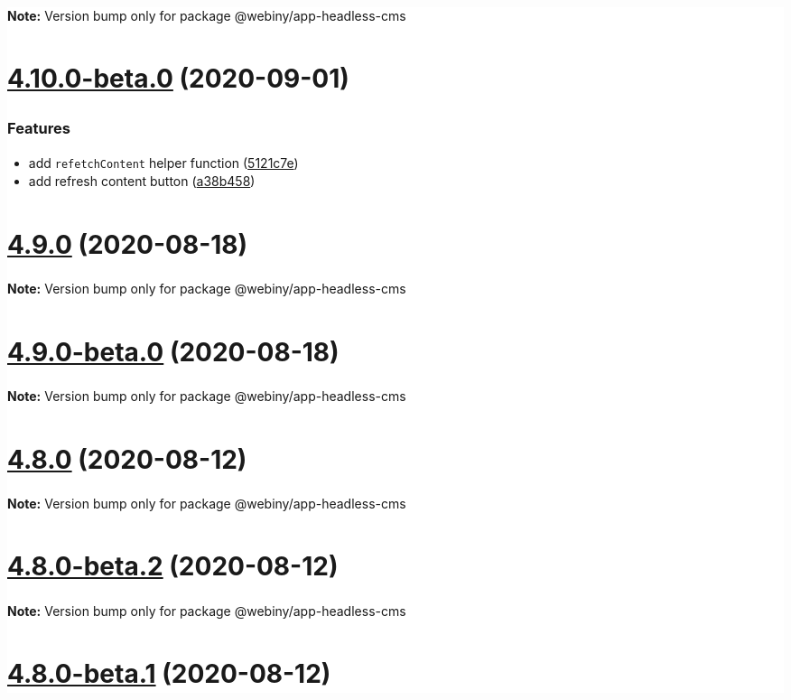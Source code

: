 **Note:** Version bump only for package @webiny/app-headless-cms





# [4.10.0-beta.0](https://github.com/webiny/webiny-js/compare/v4.9.0...v4.10.0-beta.0) (2020-09-01)


### Features

* add `refetchContent` helper function ([5121c7e](https://github.com/webiny/webiny-js/commit/5121c7eb02bb3f374e291c25904c58974f6ff5cb))
* add refresh content button ([a38b458](https://github.com/webiny/webiny-js/commit/a38b4586a2c1094afc0c024e8365ae33a1edc7ee))





# [4.9.0](https://github.com/webiny/webiny-js/compare/v4.9.0-beta.0...v4.9.0) (2020-08-18)

**Note:** Version bump only for package @webiny/app-headless-cms





# [4.9.0-beta.0](https://github.com/webiny/webiny-js/compare/v4.8.0...v4.9.0-beta.0) (2020-08-18)

**Note:** Version bump only for package @webiny/app-headless-cms





# [4.8.0](https://github.com/webiny/webiny-js/compare/v4.8.0-beta.2...v4.8.0) (2020-08-12)

**Note:** Version bump only for package @webiny/app-headless-cms





# [4.8.0-beta.2](https://github.com/webiny/webiny-js/compare/v4.8.0-beta.1...v4.8.0-beta.2) (2020-08-12)

**Note:** Version bump only for package @webiny/app-headless-cms





# [4.8.0-beta.1](https://github.com/webiny/webiny-js/compare/v4.8.0-beta.0...v4.8.0-beta.1) (2020-08-12)
